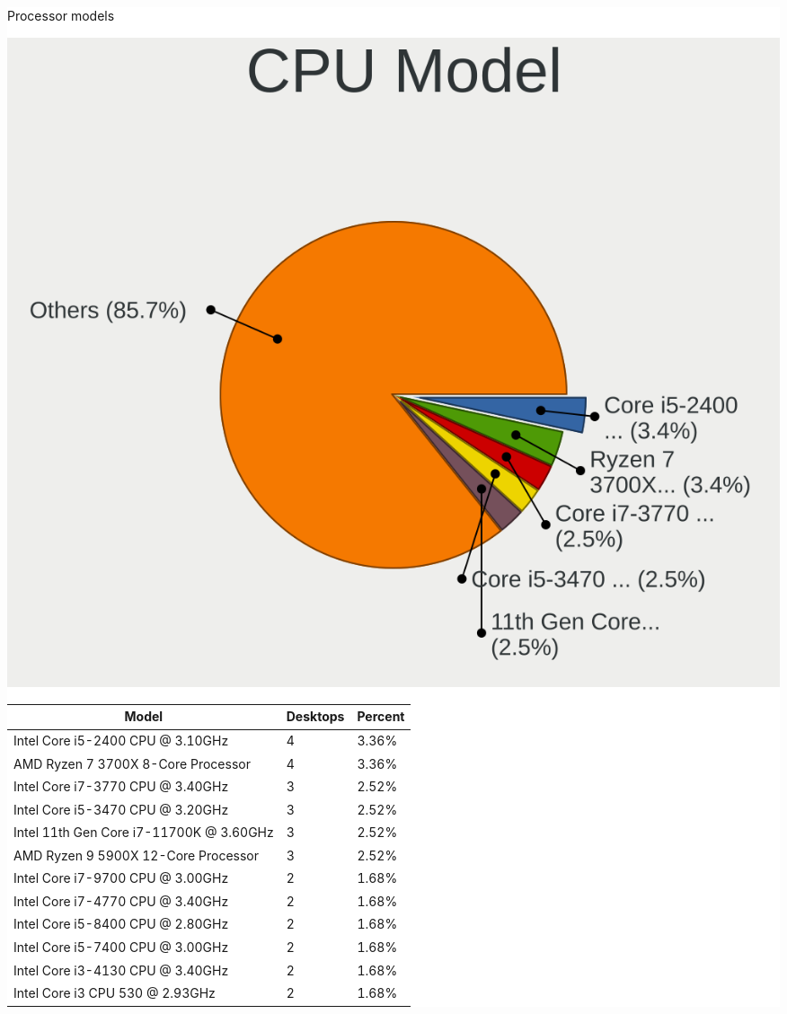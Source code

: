 Processor models

![CPU Model](./images/pie_chart/cpu_model.svg)


| Model                                   | Desktops | Percent |
|-----------------------------------------|----------|---------|
| Intel Core i5-2400 CPU @ 3.10GHz        | 4        | 3.36%   |
| AMD Ryzen 7 3700X 8-Core Processor      | 4        | 3.36%   |
| Intel Core i7-3770 CPU @ 3.40GHz        | 3        | 2.52%   |
| Intel Core i5-3470 CPU @ 3.20GHz        | 3        | 2.52%   |
| Intel 11th Gen Core i7-11700K @ 3.60GHz | 3        | 2.52%   |
| AMD Ryzen 9 5900X 12-Core Processor     | 3        | 2.52%   |
| Intel Core i7-9700 CPU @ 3.00GHz        | 2        | 1.68%   |
| Intel Core i7-4770 CPU @ 3.40GHz        | 2        | 1.68%   |
| Intel Core i5-8400 CPU @ 2.80GHz        | 2        | 1.68%   |
| Intel Core i5-7400 CPU @ 3.00GHz        | 2        | 1.68%   |
| Intel Core i3-4130 CPU @ 3.40GHz        | 2        | 1.68%   |
| Intel Core i3 CPU 530 @ 2.93GHz         | 2        | 1.68%   |
